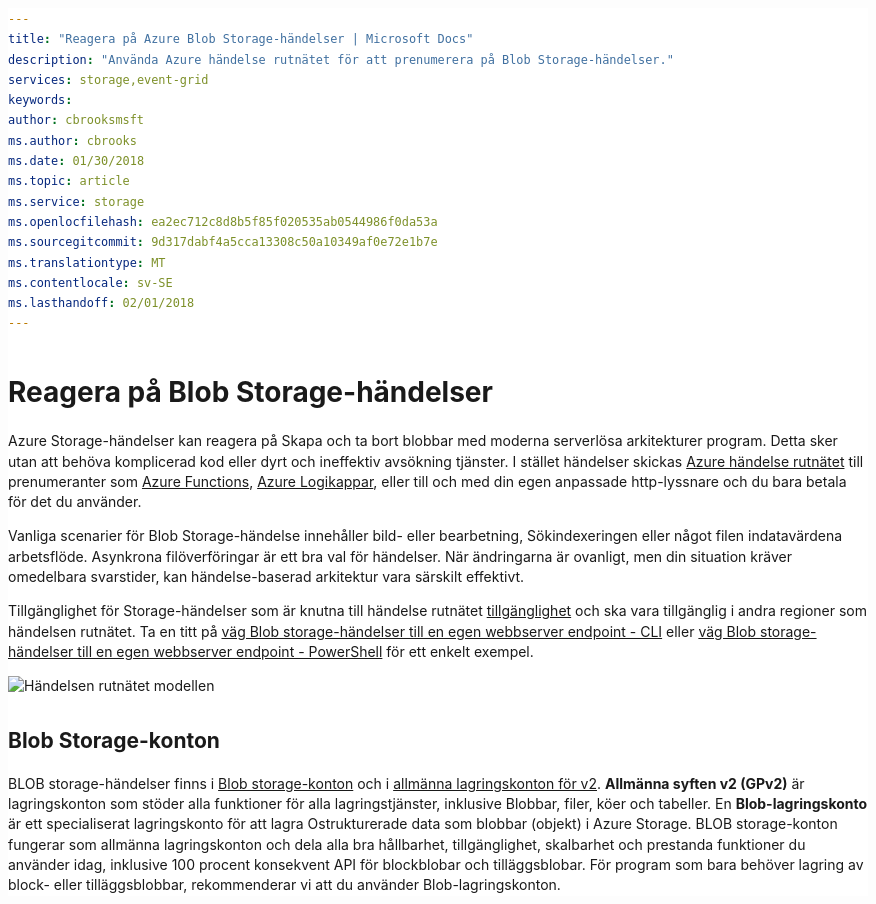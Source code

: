 ```yaml
---
title: "Reagera på Azure Blob Storage-händelser | Microsoft Docs"
description: "Använda Azure händelse rutnätet för att prenumerera på Blob Storage-händelser."
services: storage,event-grid
keywords: 
author: cbrooksmsft
ms.author: cbrooks
ms.date: 01/30/2018
ms.topic: article
ms.service: storage
ms.openlocfilehash: ea2ec712c8d8b5f85f020535ab0544986f0da53a
ms.sourcegitcommit: 9d317dabf4a5cca13308c50a10349af0e72e1b7e
ms.translationtype: MT
ms.contentlocale: sv-SE
ms.lasthandoff: 02/01/2018
---
```

# <a name="reacting-to-blob-storage-events"></a>Reagera på Blob Storage-händelser

Azure Storage-händelser kan reagera på Skapa och ta bort blobbar med moderna serverlösa arkitekturer program. Detta sker utan att behöva komplicerad kod eller dyrt och ineffektiv avsökning tjänster.  I stället händelser skickas [Azure händelse rutnätet](https://azure.microsoft.com/services/event-grid/) till prenumeranter som [Azure Functions](https://azure.microsoft.com/services/functions/), [Azure Logikappar](https://azure.microsoft.com/services/logic-apps/), eller till och med din egen anpassade http-lyssnare och du bara betala för det du använder. 

Vanliga scenarier för Blob Storage-händelse innehåller bild- eller bearbetning, Sökindexeringen eller något filen indatavärdena arbetsflöde.  Asynkrona filöverföringar är ett bra val för händelser.  När ändringarna är ovanligt, men din situation kräver omedelbara svarstider, kan händelse-baserad arkitektur vara särskilt effektivt.

Tillgänglighet för Storage-händelser som är knutna till händelse rutnätet [tillgänglighet](../../event-grid/overview.md) och ska vara tillgänglig i andra regioner som händelsen rutnätet. Ta en titt på [väg Blob storage-händelser till en egen webbserver endpoint - CLI](storage-blob-event-quickstart.md) eller [väg Blob storage-händelser till en egen webbserver endpoint - PowerShell](storage-blob-event-quickstart-powershell.md) för ett enkelt exempel. 

![Händelsen rutnätet modellen](./media/storage-blob-event-overview/event-grid-functional-model.png)

## <a name="blob-storage-accounts"></a>Blob Storage-konton
BLOB storage-händelser finns i [Blob storage-konton](../common/storage-create-storage-account.md?toc=%2fazure%2fstorage%2fblobs%2ftoc.json#blob-storage-accounts) och i [allmänna lagringskonton för v2](../common/storage-account-options.md#general-purpose-v2). **Allmänna syften v2 (GPv2)** är lagringskonton som stöder alla funktioner för alla lagringstjänster, inklusive Blobbar, filer, köer och tabeller. En **Blob-lagringskonto** är ett specialiserat lagringskonto för att lagra Ostrukturerade data som blobbar (objekt) i Azure Storage. BLOB storage-konton fungerar som allmänna lagringskonton och dela alla bra hållbarhet, tillgänglighet, skalbarhet och prestanda funktioner du använder idag, inklusive 100 procent konsekvent API för blockblobar och tilläggsblobar. För program som bara behöver lagring av block- eller tilläggsblobbar, rekommenderar vi att du använder Blob-lagringskonton. 

